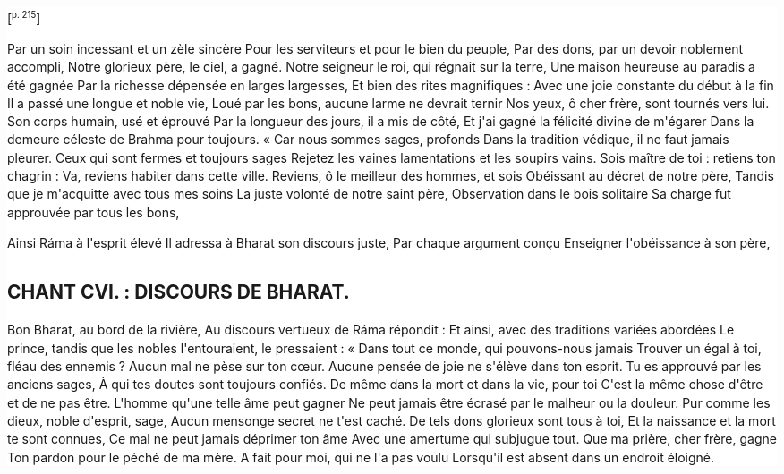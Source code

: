 <span id="p215">[<sup><small>p. 215</small></sup>]</span>

Par un soin incessant et un zèle sincère
Pour les serviteurs et pour le bien du peuple,
Par des dons, par un devoir noblement accompli,
Notre glorieux père, le ciel, a gagné.
Notre seigneur le roi, qui régnait sur la terre,
Une maison heureuse au paradis a été gagnée
Par la richesse dépensée en larges largesses,
Et bien des rites magnifiques :
Avec une joie constante du début à la fin
Il a passé une longue et noble vie,
Loué par les bons, aucune larme ne devrait ternir
Nos yeux, ô cher frère, sont tournés vers lui.
Son corps humain, usé et éprouvé
Par la longueur des jours, il a mis de côté,
Et j'ai gagné la félicité divine de m'égarer
Dans la demeure céleste de Brahma pour toujours.
« Car nous sommes sages, profonds
Dans la tradition védique, il ne faut jamais pleurer.
Ceux qui sont fermes et toujours sages
Rejetez les vaines lamentations et les soupirs vains.
Sois maître de toi : retiens ton chagrin :
Va, reviens habiter dans cette ville.
Reviens, ô le meilleur des hommes, et sois
Obéissant au décret de notre père,
Tandis que je m'acquitte avec tous mes soins
La juste volonté de notre saint père,
Observation dans le bois solitaire
Sa charge fut approuvée par tous les bons,

Ainsi Ráma à l'esprit élevé
Il adressa à Bharat son discours juste,
Par chaque argument conçu
Enseigner l'obéissance à son père,



## CHANT CVI. : DISCOURS DE BHARAT.

Bon Bharat, au bord de la rivière,
Au discours vertueux de Ráma répondit :
Et ainsi, avec des traditions variées abordées
Le prince, tandis que les nobles l'entouraient, le pressaient :
« Dans tout ce monde, qui pouvons-nous jamais
Trouver un égal à toi, fléau des ennemis ?
Aucun mal ne pèse sur ton cœur.
Aucune pensée de joie ne s'élève dans ton esprit.
Tu es approuvé par les anciens sages,
À qui tes doutes sont toujours confiés.
De même dans la mort et dans la vie, pour toi
C'est la même chose d'être et de ne pas être.
L'homme qu'une telle âme peut gagner
Ne peut jamais être écrasé par le malheur ou la douleur.
Pur comme les dieux, noble d'esprit, sage,
Aucun mensonge secret ne t'est caché.
De tels dons glorieux sont tous à toi,
Et la naissance et la mort te sont connues,
Ce mal ne peut jamais déprimer ton âme
Avec une amertume qui subjugue tout.
Que ma prière, cher frère, gagne
Ton pardon pour le péché de ma mère.
A fait pour moi, qui ne l'a pas voulu
Lorsqu'il est absent dans un endroit éloigné.


[^379]: 212:1 'L'ordre de la procession en ces occasions est que les enfants précèdent selon l'âge, puis les femmes et après cela les hommes selon l'âge, le plus jeune en premier et l'aîné en dernier : lorsqu'ils descendent dans l'eau, cet ordre est inversé et repris lorsqu'ils en sortent.'
[^380]: 213:1 Vrihaspati, le précepteur des Dieux.
[^381]: 214:1 Garud, le roi des oiseaux.
[^382]: 214:1b Être gagné par la vertu.
[^383]: 215:1 Les quatre ordres religieux, se rapportant à différentes périodes de la vie, sont celui de l'étudiant, celui du chef de famille, celui de l'anchourite et celui du mendiant.
[^384]: 216:1 Aux Dieux, aux Hommes et aux Mânes.
[^385]: 216:1b Gayá est une ville très sainte de Behar. Tout bon hindou devrait, une fois dans sa vie, faire des offrandes funéraires à Gayá en l'honneur de ses ancêtres.
[^386]: 216:2b _Put_ est le nom de cette région de l'enfer à laquelle sont condamnés les hommes qui ne laissent pas de fils pour accomplir les rites funéraires nécessaires pour assurer le bonheur du défunt. _Putra_, le mot commun pour un fils, est dit par la plus haute autorité comme dérivé de _Put_ et _tra_ libérateur.
[^387]: 217:1 C'était la coutume des femmes indiennes, lorsqu'elles pleuraient l'absence de leur mari, de se lier les cheveux en une longue tresse unique.
[^388]: 219:1 Les versets d'un mètre différent par lesquels se terminent certains chants sont tous suspects. Schlegel regrette de ne pas les avoir tous exclus de son édition. Ces vers sont manifestement apocryphes. Voir Notes complémentaires.
[^389]: 219:2 Cette généalogie est une répétition avec une légère variation de celle donnée dans le Livre I. Chant LXX.
[^390]: 219:1b Dans la recension de Gorresio, identifié à Vishnu. Voir Muir's Sanskrit Texts, Vol. IV, pp. 29, 30.
[^391]: 220:1 De sa avec, et aara poison.
[^392]: 220:2 Voir Livre I. Chant XL.